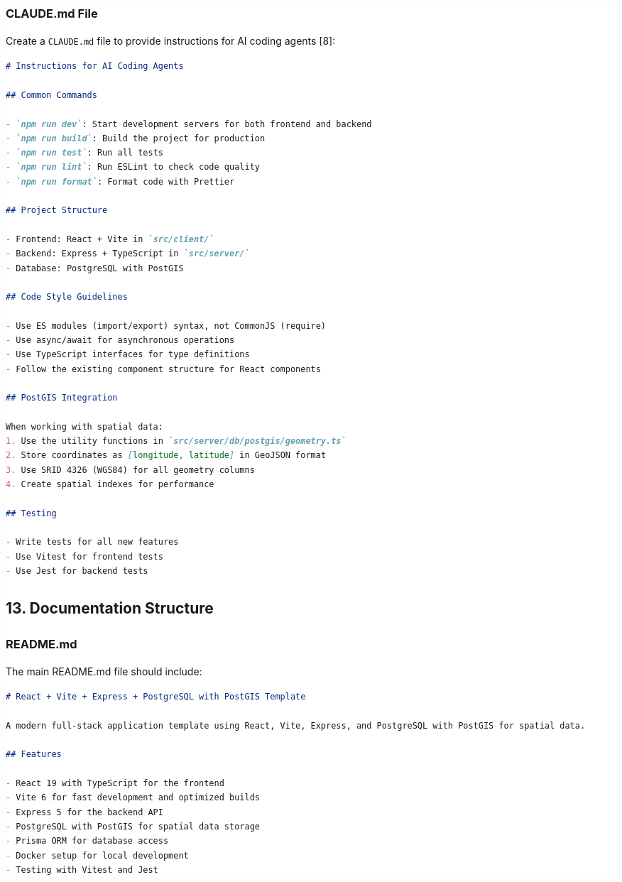 ### CLAUDE.md File

Create a `CLAUDE.md` file to provide instructions for AI coding agents [8]:

```markdown
# Instructions for AI Coding Agents

## Common Commands

- `npm run dev`: Start development servers for both frontend and backend
- `npm run build`: Build the project for production
- `npm run test`: Run all tests
- `npm run lint`: Run ESLint to check code quality
- `npm run format`: Format code with Prettier

## Project Structure

- Frontend: React + Vite in `src/client/`
- Backend: Express + TypeScript in `src/server/`
- Database: PostgreSQL with PostGIS

## Code Style Guidelines

- Use ES modules (import/export) syntax, not CommonJS (require)
- Use async/await for asynchronous operations
- Use TypeScript interfaces for type definitions
- Follow the existing component structure for React components

## PostGIS Integration

When working with spatial data:
1. Use the utility functions in `src/server/db/postgis/geometry.ts`
2. Store coordinates as [longitude, latitude] in GeoJSON format
3. Use SRID 4326 (WGS84) for all geometry columns
4. Create spatial indexes for performance

## Testing

- Write tests for all new features
- Use Vitest for frontend tests
- Use Jest for backend tests
```

## 13. Documentation Structure

### README.md

The main README.md file should include:

```markdown
# React + Vite + Express + PostgreSQL with PostGIS Template

A modern full-stack application template using React, Vite, Express, and PostgreSQL with PostGIS for spatial data.

## Features

- React 19 with TypeScript for the frontend
- Vite 6 for fast development and optimized builds
- Express 5 for the backend API
- PostgreSQL with PostGIS for spatial data storage
- Prisma ORM for database access
- Docker setup for local development
- Testing with Vitest and Jest
```